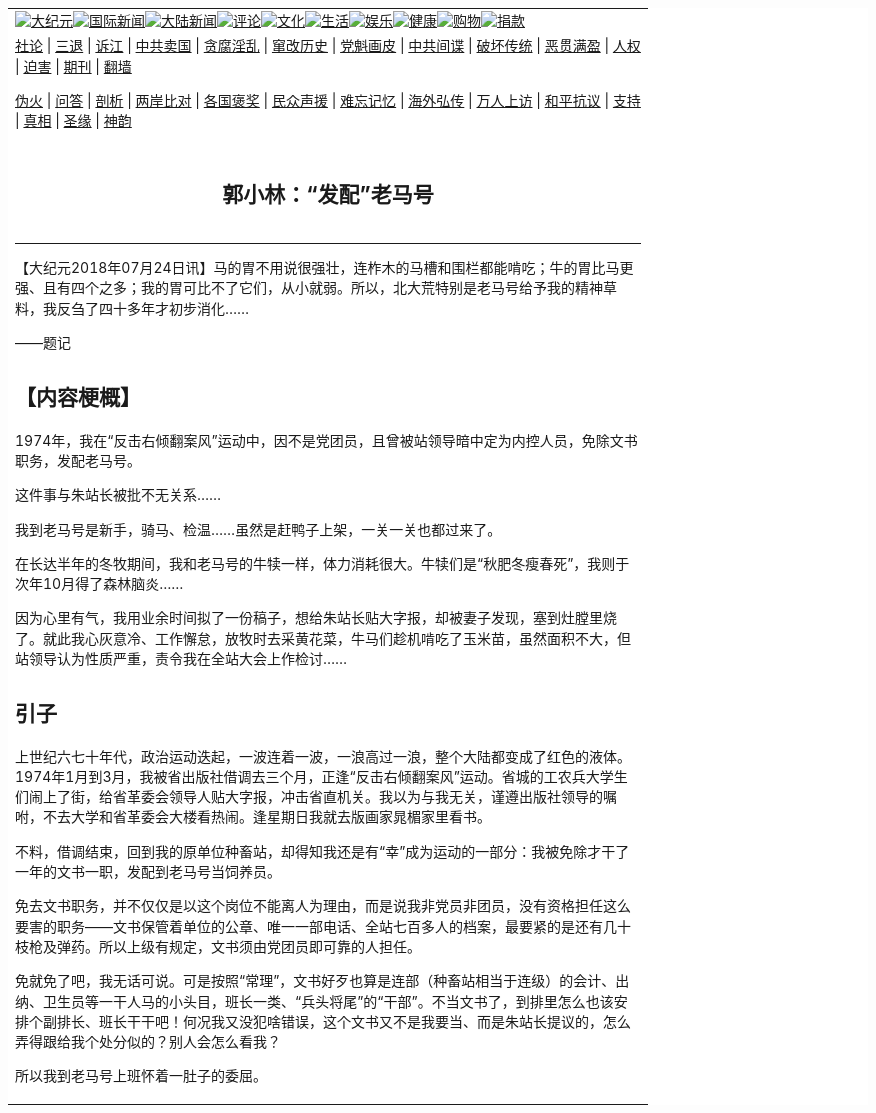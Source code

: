 <a name="1" id="1" target="_blank"></a><span id="1"></span>
<table align=center border="0"><tr><td colspan="2" VALIGN=TOP><a href="https://github.com/tjvrql262/djy/blob/master/gb/nsc413.md#1"><img src="https://raw.githubusercontent.com/tjvrql262/www/master/t/djy/1.jpg" title="大纪元"></a><a href="https://github.com/tjvrql262/djy/blob/master/gb/n24hr.md#1"><img src="https://raw.githubusercontent.com/tjvrql262/www/master/t/djy/3.jpg" title="国际新闻"></a><a href="https://github.com/tjvrql262/djy/blob/master/gb/nsc413.md#1"><img src="https://raw.githubusercontent.com/tjvrql262/www/master/t/djy/4.jpg" title="大陆新闻"></a><a href="https://github.com/tjvrql262/djy/blob/master/gb/news392.md#1"><img src="https://raw.githubusercontent.com/tjvrql262/www/master/t/djy/5.jpg" title="评论"></a><a href="https://github.com/tjvrql262/djy/blob/master/gb/news2007.md#1"><img src="https://raw.githubusercontent.com/tjvrql262/www/master/t/djy/6.jpg" title="文化"></a><a href="https://github.com/tjvrql262/djy/blob/master/gb/news2008.md#1"><img src="https://raw.githubusercontent.com/tjvrql262/www/master/t/djy/7.jpg" title="生活"></a><a href="https://github.com/tjvrql262/djy/blob/master/gb/ncyule.md#1"><img src="https://raw.githubusercontent.com/tjvrql262/www/master/t/djy/8.jpg" title="娱乐"></a><a href="https://github.com/tjvrql262/djy/blob/master/gb/nsc1002.md#1"><img src="https://raw.githubusercontent.com/tjvrql262/www/master/t/djy/9.jpg" title="健康"><a href="https://www.youlucky.com"><img src="https://raw.githubusercontent.com/tjvrql262/www/master/t/djy/10.jpg" title="购物"></a><a href="https://donate.epochtimes.com/?utm_medium=epochtimes&utm_source=referral&utm_campaign=donate_button_djyarticleheader"><img src="https://raw.githubusercontent.com/tjvrql262/www/master/t/djy/12.jpg" title="捐款"></a></td></tr>
<tr><td colspan="2" VALIGN=TOP><a target="_blank" href="https://github.com/tjvrql262/djy/blob/master/gb/9p.md#1">社论</a> | <a target="_blank" href="https://github.com/tjvrql262/djy/blob/master/gb/nf5657.md#1">三退</a> | <a target="_blank" href="https://github.com/tjvrql262/djy/blob/master/gb/nf6124.md#1">诉江</a> | <a target="_blank" href="https://github.com/tjvrql262/djy/blob/master/gb/nf1176117.md#1">中共卖国</a> | <a target="_blank" href="https://github.com/tjvrql262/djy/blob/master/gb/nf5773.md#1">贪腐淫乱</a> | <a target="_blank" href="https://github.com/tjvrql262/djy/blob/master/gb/nf1176115.md#1">窜改历史</a> | <a target="_blank" href="https://github.com/tjvrql262/djy/blob/master/gb/nf1176107.md#1">党魁画皮</a> | <a target="_blank" href="https://github.com/tjvrql262/djy/blob/master/gb/nf1320400.md#1">中共间谍</a> | <a target="_blank" href="https://github.com/tjvrql262/djy/blob/master/gb/nf1176114.md#1">破坏传统</a> | <a target="_blank" href="https://github.com/tjvrql262/ntdtv/blob/master/gb/prog447_1.md#1">恶贯满盈</a> | <a target="_blank" href="https://github.com/tjvrql262/djy/blob/master/gb/ncid278.md#1">人权</a> | <a target="_blank" href="https://github.com/tjvrql262/djy/blob/master/gb/nf1176111.md#1">迫害</a> | <a target="_blank" href="https://gitlab.com/szzdlab/mh-qikan/blob/master/README.md#1">期刊</a> | <a target="_blank" href="https://github.com/tjvrql262/www/blob/master/README.md?zsrh#8">翻墙</a></p><p><a target="_blank" href="https://github.com/tjvrql262/djy/blob/master/gb/nf5562.md#1">伪火</a> | <a target="_blank" href="https://github.com/tjvrql262/djy/blob/master/gb/nf4378.md#1">问答</a> | <a target="_blank" href="https://github.com/tjvrql262/djy/blob/master/gb/nf5792.md#1">剖析</a> | <a target="_blank" href="https://github.com/tjvrql262/djy/blob/master/gb/nf5735.md#1">两岸比对</a> | <a target="_blank" href="https://github.com/tjvrql262/djy/blob/master/gb/nf6119.md#1">各国褒奖</a> | <a target="_blank" href="https://github.com/tjvrql262/djy/blob/master/gb/nf6120.md#1">民众声援</a> | <a target="_blank" href="https://github.com/tjvrql262/djy/blob/master/gb/nf1188594.md#1">难忘记忆</a> | <a target="_blank" href="https://github.com/tjvrql262/djy/blob/master/gb/nf3180.md#1">海外弘传</a> | <a target="_blank" href="https://github.com/tjvrql262/djy/blob/master/gb/nf5410.md#1">万人上访</a> | <a target="_blank" href="https://github.com/tjvrql262/ntdtv/blob/master/gb/prog1530_1.md#1">和平抗议</a> | <a target="_blank" href="https://github.com/tjvrql262/djy/blob/master/gb/nf4386.md#1">支持</a> | <a target="_blank" href="https://github.com/tjvrql262/djy/blob/master/gb/nf4389.md#1">真相</a> | <a target="_blank" href="https://github.com/tjvrql262/djy/blob/master/gb/nf5790.md#1">圣缘</a> | <a target="_blank" href="https://github.com/tjvrql262/djy/blob/master/gb/nf4786.md#1">神韵</a></td></tr>
<tr><td VALIGN=TOP width="626"><h2 align=center>郭小林：“发配”老马号</h2>

<h6></h6>
<hr>
<p>【大纪元2018年07月24日讯】马的胃不用说很强壮，连柞木的马槽和围栏都能啃吃；牛的胃比马更强、且有四个之多；我的胃可比不了它们，从小就弱。所以，<ahref="https://github.com/tjvrql262/djy/blob/master/gb/tag/%E5%8C%97%E5%A4%A7%E8%8D%92.md#1">北大荒</a>特别是<ahref="https://github.com/tjvrql262/djy/blob/master/gb/tag/%E8%80%81%E9%A9%AC%E5%8F%B7.md#1">老马号</a>给予我的精神草料，我反刍了四十多年才初步消化……</p>
<p>——题记</p>
<h2>【内容梗概】</h2>
<p>1974年，我在“反击右倾翻案风”运动中，因不是党团员，且曾被站领导暗中定为内控人员，免除文书职务，发配<ahref="https://github.com/tjvrql262/djy/blob/master/gb/tag/%E8%80%81%E9%A9%AC%E5%8F%B7.md#1">老马号</a>。</p>
<p>这件事与朱站长被批不无关系……</p>
<p>我到老马号是新手，骑马、检温……虽然是赶鸭子上架，一关一关也都过来了。</p>
<p>在长达半年的冬牧期间，我和老马号的牛犊一样，体力消耗很大。牛犊们是“秋肥冬瘦春死”，我则于次年10月得了森林脑炎……</p>
<p>因为心里有气，我用业余时间拟了一份稿子，想给朱站长贴大字报，却被妻子发现，塞到灶膛里烧了。就此我心灰意冷、工作懈怠，放牧时去采黄花菜，牛马们趁机啃吃了玉米苗，虽然面积不大，但站领导认为性质严重，责令我在全站大会上作检讨……</p>
<h2><strong>引子</strong></h2>
<p>上世纪六七十年代，政治运动迭起，一波连着一波，一浪高过一浪，整个大陆都变成了红色的液体。1974年1月到3月，我被省出版社借调去三个月，正逢“反击右倾翻案风”运动。省城的工农兵大学生们闹上了街，给省革委会领导人贴大字报，冲击省直机关。我以为与我无关，谨遵出版社领导的嘱咐，不去大学和省革委会大楼看热闹。逢星期日我就去版画家晁楣家里看书。</p>
<p>不料，借调结束，回到我的原单位种畜站，却得知我还是有“幸”成为运动的一部分：我被免除才干了一年的文书一职，发配到老马号当饲养员。</p>
<p>免去文书职务，并不仅仅是以这个岗位不能离人为理由，而是说我非党员非团员，没有资格担任这么要害的职务——文书保管着单位的公章、唯一一部电话、全站七百多人的档案，最要紧的是还有几十枝枪及弹药。所以上级有规定，文书须由党团员即可靠的人担任。</p>
<p>免就免了吧，我无话可说。可是按照“常理”，文书好歹也算是连部（种畜站相当于连级）的会计、出纳、卫生员等一干人马的小头目，班长一类、“兵头将尾”的“干部”。不当文书了，到排里怎么也该安排个副排长、班长干干吧！何况我又没犯啥错误，这个文书又不是我要当、而是朱站长提议的，怎么弄得跟给我个处分似的？别人会怎么看我？</p>
<p>所以我到老马号上班怀着一肚子的委屈。</p>